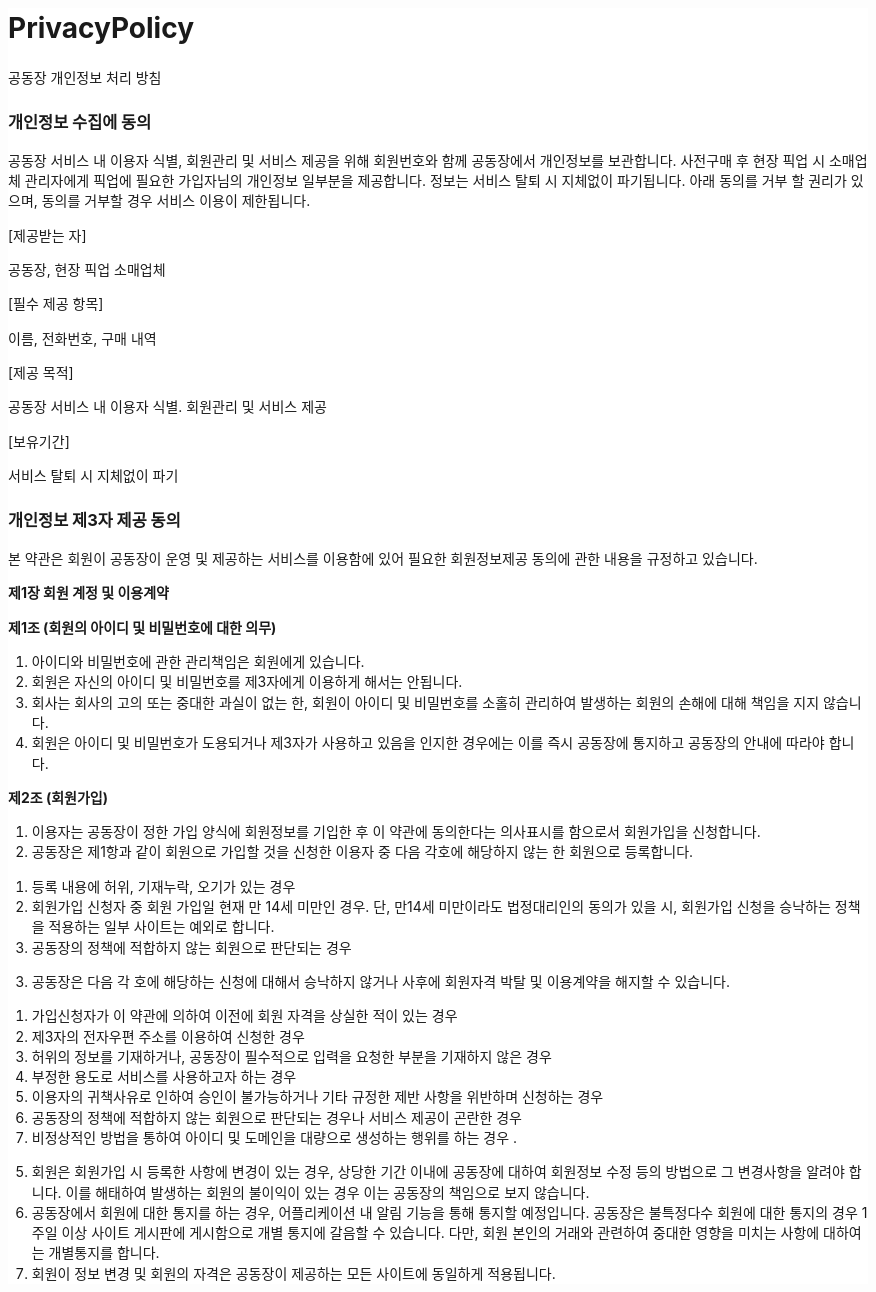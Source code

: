 # PrivacyPolicy
공동장 개인정보 처리 방침

### 개인정보 수집에 동의
공동장 서비스 내 이용자 식별, 회원관리 및 서비스 제공을 위해 회원번호와 함께 공동장에서 개인정보를 보관합니다. 사전구매 후 현장 픽업 시 소매업체 관리자에게 픽업에 필요한 가입자님의 개인정보 일부분을 제공합니다. 정보는 서비스 탈퇴 시 지체없이 파기됩니다. 아래 동의를 거부 할 권리가 있으며, 동의를 거부할 경우 서비스 이용이 제한됩니다. 

[제공받는 자]

공동장, 현장 픽업 소매업체  

[필수 제공 항목]

이름, 전화번호, 구매 내역

[제공 목적]

공동장 서비스 내 이용자 식별. 회원관리 및 서비스 제공

[보유기간]

서비스 탈퇴 시 지체없이 파기

### 개인정보 제3자 제공 동의
 
본 약관은 회원이 공동장이 운영 및 제공하는 서비스를 이용함에 있어 필요한 회원정보제공 동의에 관한 내용을 규정하고 있습니다. 
 
**제1장 회원 계정 및 이용계약**

**제1조 (회원의 아이디 및 비밀번호에 대한 의무)**
1. 아이디와 비밀번호에 관한 관리책임은 회원에게 있습니다.
2. 회원은 자신의 아이디 및 비밀번호를 제3자에게 이용하게 해서는 안됩니다.
3. 회사는 회사의 고의 또는 중대한 과실이 없는 한, 회원이 아이디 및 비밀번호를 소홀히 관리하여 발생하는 회원의 손해에 대해 책임을 지지 않습니다.
4. 회원은 아이디 및 비밀번호가 도용되거나 제3자가 사용하고 있음을 인지한 경우에는 이를 즉시 공동장에 통지하고 공동장의 안내에 따라야 합니다.

**제2조 (회원가입)**
1. 이용자는 공동장이 정한 가입 양식에 회원정보를 기입한 후 이 약관에 동의한다는 의사표시를 함으로서 회원가입을 신청합니다. 
2. 공동장은 제1항과 같이 회원으로 가입할 것을 신청한 이용자 중 다음 각호에 해당하지 않는 한 회원으로 등록합니다.
1) 등록 내용에 허위, 기재누락, 오기가 있는 경우
2) 회원가입 신청자 중 회원 가입일 현재 만 14세 미만인 경우. 단, 만14세 미만이라도 법정대리인의 동의가 있을 시, 회원가입 신청을 승낙하는 정책을 적용하는 일부 사이트는 예외로 합니다.
3) 공동장의 정책에 적합하지 않는 회원으로 판단되는 경우
3. 공동장은 다음 각 호에 해당하는 신청에 대해서 승낙하지 않거나 사후에 회원자격 박탈 및  이용계약을 해지할 수 있습니다.
1) 가입신청자가 이 약관에 의하여 이전에 회원 자격을 상실한 적이 있는 경우
2) 제3자의 전자우편 주소를 이용하여 신청한 경우
3) 허위의 정보를 기재하거나, 공동장이 필수적으로 입력을 요청한 부분을 기재하지 않은 경우
4) 부정한 용도로 서비스를 사용하고자 하는 경우
5) 이용자의 귀책사유로 인하여 승인이 불가능하거나 기타 규정한 제반 사항을 위반하며 신청하는 경우
6) 공동장의 정책에 적합하지 않는 회원으로 판단되는 경우나 서비스 제공이 곤란한 경우
7) 비정상적인 방법을 통하여 아이디 및 도메인을 대량으로 생성하는 행위를 하는 경우
.
5. 회원은 회원가입 시 등록한 사항에 변경이 있는 경우, 상당한 기간 이내에 공동장에 대하여 회원정보 수정 등의 방법으로 그 변경사항을 알려야 합니다. 이를 해태하여 발생하는 회원의 불이익이 있는 경우 이는 공동장의 책임으로 보지 않습니다.
6. 공동장에서 회원에 대한 통지를 하는 경우, 어플리케이션 내 알림 기능을 통해 통지할 예정입니다. 공동장은 불특정다수 회원에 대한 통지의 경우 1주일 이상 사이트 게시판에 게시함으로 개별 통지에 갈음할 수 있습니다. 다만, 회원 본인의 거래와 관련하여 중대한 영향을 미치는 사항에 대하여는 개별통지를 합니다.
7. 회원이 정보 변경 및 회원의 자격은 공동장이 제공하는 모든 사이트에 동일하게 적용됩니다.
